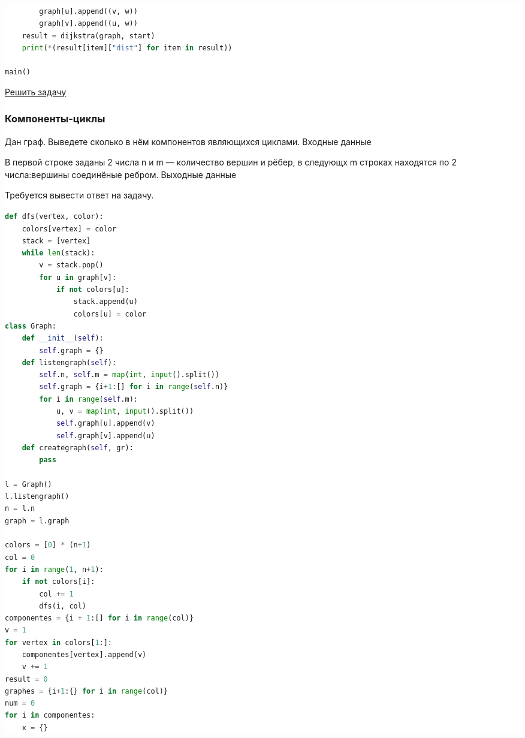 ```python
        graph[u].append((v, w))
        graph[v].append((u, w))
    result = dijkstra(graph, start)
    print(*(result[item]["dist"] for item in result))
    
main()
```

[Решить задачу](https://codeforces.com/gym/608550/submit/16)

### Компоненты-циклы

Дан граф. Выведете сколько в нём компонентов являющихся циклами.
Входные данные

В первой строке заданы 2 числа n и m — количество вершин и рёбер, в следующх m строках находятся по 2 числа:вершины соединёные ребром.
Выходные данные

Требуется вывести ответ на задачу.

```python
def dfs(vertex, color):
    colors[vertex] = color
    stack = [vertex]
    while len(stack):
        v = stack.pop()
        for u in graph[v]:
            if not colors[u]:
                stack.append(u)
                colors[u] = color
class Graph:
    def __init__(self):
        self.graph = {}
    def listengraph(self):
        self.n, self.m = map(int, input().split())
        self.graph = {i+1:[] for i in range(self.n)}
        for i in range(self.m):
            u, v = map(int, input().split())
            self.graph[u].append(v)
            self.graph[v].append(u)
    def creategraph(self, gr):
        pass

l = Graph()
l.listengraph()
n = l.n
graph = l.graph

colors = [0] * (n+1)
col = 0
for i in range(1, n+1):
    if not colors[i]:
        col += 1
        dfs(i, col)
componentes = {i + 1:[] for i in range(col)}
v = 1
for vertex in colors[1:]:
    componentes[vertex].append(v)
    v += 1
result = 0
graphes = {i+1:{} for i in range(col)}
num = 0
for i in componentes:
    x = {}
```